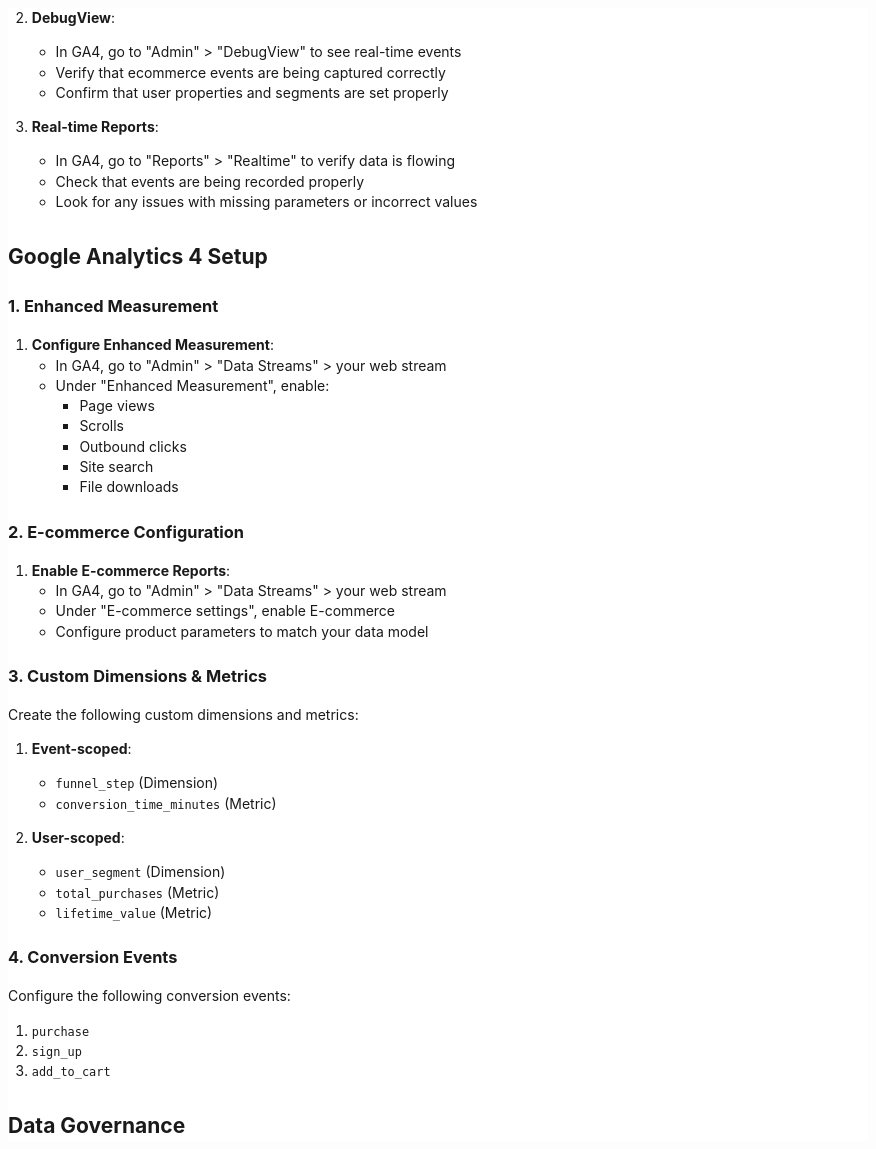 2. **DebugView**:
   - In GA4, go to "Admin" > "DebugView" to see real-time events
   - Verify that ecommerce events are being captured correctly
   - Confirm that user properties and segments are set properly
   
3. **Real-time Reports**:
   - In GA4, go to "Reports" > "Realtime" to verify data is flowing
   - Check that events are being recorded properly
   - Look for any issues with missing parameters or incorrect values

## Google Analytics 4 Setup

### 1. Enhanced Measurement

1. **Configure Enhanced Measurement**:
   - In GA4, go to "Admin" > "Data Streams" > your web stream
   - Under "Enhanced Measurement", enable:
     - Page views
     - Scrolls
     - Outbound clicks
     - Site search
     - File downloads

### 2. E-commerce Configuration

1. **Enable E-commerce Reports**:
   - In GA4, go to "Admin" > "Data Streams" > your web stream
   - Under "E-commerce settings", enable E-commerce
   - Configure product parameters to match your data model

### 3. Custom Dimensions & Metrics

Create the following custom dimensions and metrics:

1. **Event-scoped**:
   - `funnel_step` (Dimension)
   - `conversion_time_minutes` (Metric)

2. **User-scoped**:
   - `user_segment` (Dimension)
   - `total_purchases` (Metric)
   - `lifetime_value` (Metric)

### 4. Conversion Events

Configure the following conversion events:

1. `purchase`
2. `sign_up`
3. `add_to_cart`

## Data Governance
